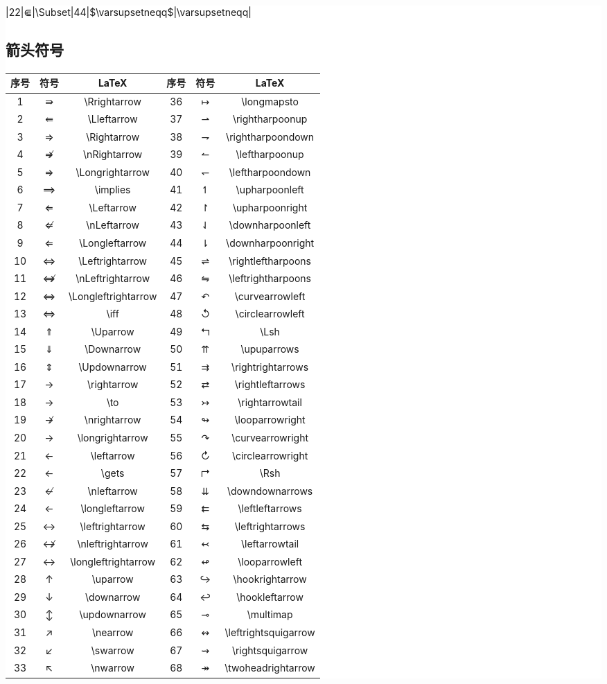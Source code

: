|22|$\Subset$|\Subset|44|$\varsupsetneqq$|\varsupsetneqq|

## 箭头符号
|**序号**|**符号**|**LaTeX**|**序号**|**符号**|**LaTeX**|
| :-----: | :-----: | :-----: | :-----: | :-----: | :-----: |
|1|$\Rrightarrow$|\Rrightarrow|36|$\longmapsto$|\longmapsto|
|2|$\Lleftarrow$|\Lleftarrow|37|$\rightharpoonup$|\rightharpoonup|
|3|$\Rightarrow$|\Rightarrow|38|$\rightharpoondown$|\rightharpoondown|
|4|$\nRightarrow$|\nRightarrow|39|$\leftharpoonup$|\leftharpoonup|
|5|$\Longrightarrow$|\Longrightarrow|40|$\leftharpoondown$|\leftharpoondown|
|6|$\implies$|\implies|41|$\upharpoonleft$|\upharpoonleft|
|7|$\Leftarrow$|\Leftarrow|42|$\upharpoonright$|\upharpoonright|
|8|$\nLeftarrow$|\nLeftarrow|43|$\downharpoonleft$|\downharpoonleft|
|9|$\Longleftarrow$|\Longleftarrow|44|$\downharpoonright$|\downharpoonright|
|10|$\Leftrightarrow$|\Leftrightarrow|45|$\rightleftharpoons$|\rightleftharpoons|
|11|$\nLeftrightarrow$|\nLeftrightarrow|46|$\leftrightharpoons$|\leftrightharpoons|
|12|$\Longleftrightarrow$|\Longleftrightarrow|47|$\curvearrowleft$|\curvearrowleft|
|13|$\iff$|\iff|48|$\circlearrowleft$|\circlearrowleft|
|14|$\Uparrow$|\Uparrow|49|$\Lsh$|\Lsh|
|15|$\Downarrow$|\Downarrow|50|$\upuparrows$|\upuparrows|
|16|$\Updownarrow$|\Updownarrow|51|$\rightrightarrows$|\rightrightarrows|
|17|$\rightarrow$|\rightarrow|52|$\rightleftarrows$|\rightleftarrows|
|18|$\to$|\to|53|$\rightarrowtail$|\rightarrowtail|
|19|$\nrightarrow$|\nrightarrow|54|$\looparrowright$|\looparrowright|
|20|$\longrightarrow$|\longrightarrow|55|$\curvearrowright$|\curvearrowright|
|21|$\leftarrow$|\leftarrow|56|$\circlearrowright$|\circlearrowright|
|22|$\gets$|\gets|57|$\Rsh$|\Rsh|
|23|$\nleftarrow$|\nleftarrow|58|$\downdownarrows$|\downdownarrows|
|24|$\longleftarrow$|\longleftarrow|59|$\leftleftarrows$|\leftleftarrows|
|25|$\leftrightarrow$|\leftrightarrow|60|$\leftrightarrows$|\leftrightarrows|
|26|$\nleftrightarrow$|\nleftrightarrow|61|$\leftarrowtail$|\leftarrowtail|
|27|$\longleftrightarrow$|\longleftrightarrow|62|$\looparrowleft$|\looparrowleft|
|28|$\uparrow$|\uparrow|63|$\hookrightarrow$|\hookrightarrow|
|29|$\downarrow$|\downarrow|64|$\hookleftarrow$|\hookleftarrow|
|30|$\updownarrow$|\updownarrow|65|$\multimap$|\multimap|
|31|$\nearrow$|\nearrow|66|$\leftrightsquigarrow$|\leftrightsquigarrow|
|32|$\swarrow$|\swarrow|67|$\rightsquigarrow$|\rightsquigarrow|
|33|$\nwarrow$|\nwarrow|68|$\twoheadrightarrow$|\twoheadrightarrow|